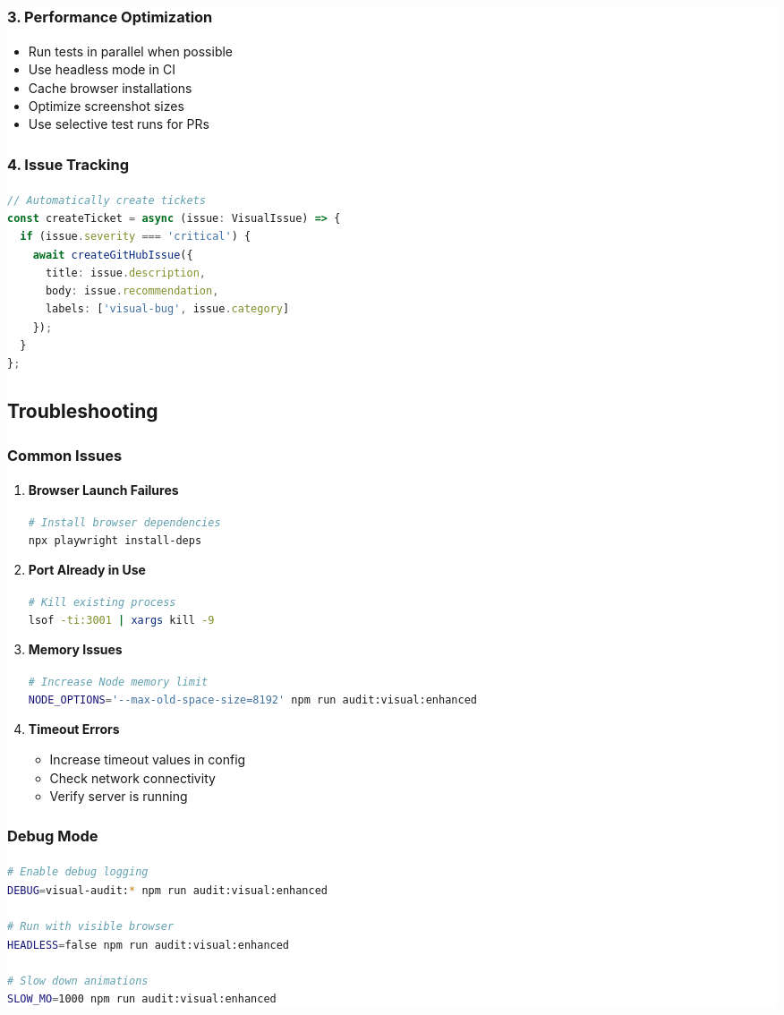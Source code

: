 ### 3. Performance Optimization

- Run tests in parallel when possible
- Use headless mode in CI
- Cache browser installations
- Optimize screenshot sizes
- Use selective test runs for PRs

### 4. Issue Tracking

```typescript
// Automatically create tickets
const createTicket = async (issue: VisualIssue) => {
  if (issue.severity === 'critical') {
    await createGitHubIssue({
      title: issue.description,
      body: issue.recommendation,
      labels: ['visual-bug', issue.category]
    });
  }
};
```

## Troubleshooting

### Common Issues

1. **Browser Launch Failures**
   ```bash
   # Install browser dependencies
   npx playwright install-deps
   ```

2. **Port Already in Use**
   ```bash
   # Kill existing process
   lsof -ti:3001 | xargs kill -9
   ```

3. **Memory Issues**
   ```bash
   # Increase Node memory limit
   NODE_OPTIONS='--max-old-space-size=8192' npm run audit:visual:enhanced
   ```

4. **Timeout Errors**
   - Increase timeout values in config
   - Check network connectivity
   - Verify server is running

### Debug Mode

```bash
# Enable debug logging
DEBUG=visual-audit:* npm run audit:visual:enhanced

# Run with visible browser
HEADLESS=false npm run audit:visual:enhanced

# Slow down animations
SLOW_MO=1000 npm run audit:visual:enhanced
```
